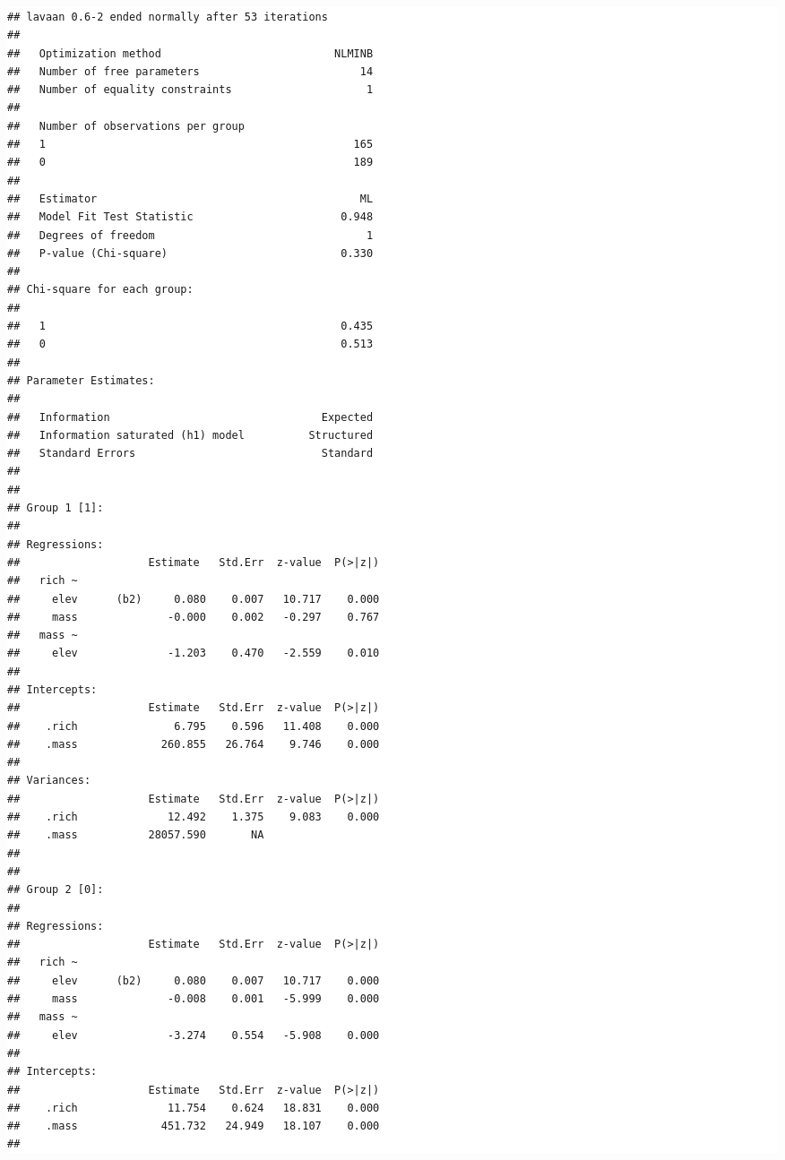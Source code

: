 ```
## lavaan 0.6-2 ended normally after 53 iterations
## 
##   Optimization method                           NLMINB
##   Number of free parameters                         14
##   Number of equality constraints                     1
## 
##   Number of observations per group         
##   1                                                165
##   0                                                189
## 
##   Estimator                                         ML
##   Model Fit Test Statistic                       0.948
##   Degrees of freedom                                 1
##   P-value (Chi-square)                           0.330
## 
## Chi-square for each group:
## 
##   1                                              0.435
##   0                                              0.513
## 
## Parameter Estimates:
## 
##   Information                                 Expected
##   Information saturated (h1) model          Structured
##   Standard Errors                             Standard
## 
## 
## Group 1 [1]:
## 
## Regressions:
##                    Estimate   Std.Err  z-value  P(>|z|)
##   rich ~                                               
##     elev      (b2)     0.080    0.007   10.717    0.000
##     mass              -0.000    0.002   -0.297    0.767
##   mass ~                                               
##     elev              -1.203    0.470   -2.559    0.010
## 
## Intercepts:
##                    Estimate   Std.Err  z-value  P(>|z|)
##    .rich               6.795    0.596   11.408    0.000
##    .mass             260.855   26.764    9.746    0.000
## 
## Variances:
##                    Estimate   Std.Err  z-value  P(>|z|)
##    .rich              12.492    1.375    9.083    0.000
##    .mass           28057.590       NA                  
## 
## 
## Group 2 [0]:
## 
## Regressions:
##                    Estimate   Std.Err  z-value  P(>|z|)
##   rich ~                                               
##     elev      (b2)     0.080    0.007   10.717    0.000
##     mass              -0.008    0.001   -5.999    0.000
##   mass ~                                               
##     elev              -3.274    0.554   -5.908    0.000
## 
## Intercepts:
##                    Estimate   Std.Err  z-value  P(>|z|)
##    .rich              11.754    0.624   18.831    0.000
##    .mass             451.732   24.949   18.107    0.000
## 
```